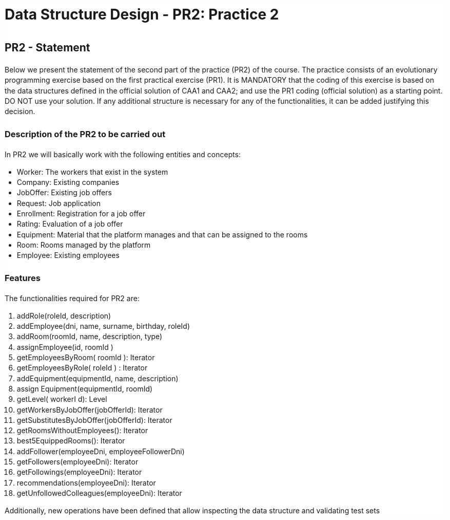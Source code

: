 # Data Structure Design - PR2: Practice 2

## PR2 - Statement

Below we present the statement of the second part of the practice (PR2) of the course. The practice consists of an evolutionary programming exercise based on the first practical exercise (PR1). It is MANDATORY that the coding of this exercise is based on the data structures defined in the official solution of CAA1 and CAA2; and use the PR1 coding (official solution) as a starting point. DO NOT use your solution. If any additional structure is necessary for any of the functionalities, it can be added justifying this decision.

### Description of the PR2 to be carried out

In PR2 we will basically work with the following entities and concepts:

- Worker: The workers that exist in the system
- Company: Existing companies
- JobOffer: Existing job offers
- Request: Job application
- Enrollment: Registration for a job offer
- Rating: Evaluation of a job offer
- Equipment: Material that the platform manages and that can be assigned to the rooms
- Room: Rooms managed by the platform
- Employee: Existing employees

### Features

The functionalities required for PR2 are:

 1. addRole(roleId, description)
 2. addEmployee(dni, name, surname, birthday, roleId)
 3. addRoom(roomId, name, description, type)
 4. assignEmployee(id, roomId )
 5. getEmployeesByRoom( roomId ): Iterator
 6. getEmployeesByRole( roleId ) : Iterator
 7. addEquipment(equipmentId, name, description)
 8. assign Equipment(equipmentId, roomId)
 9. getLevel( workerI d): Level
 10. getWorkersByJobOffer(jobOfferId): Iterator
 11. getSubstitutesByJobOffer(jobOfferId): Iterator
 12. getRoomsWithoutEmployees(): Iterator
 13. best5EquippedRooms(): Iterator
 14. addFollower(employeeDni, employeeFollowerDni)
 15. getFollowers(employeeDni): Iterator
 16. getFollowings(employeeDni): Iterator
 17. recommendations(employeeDni): Iterator
 18. getUnfollowedColleagues(employeeDni): Iterator

Additionally, new operations have been defined that allow inspecting the data structure and validating test sets
